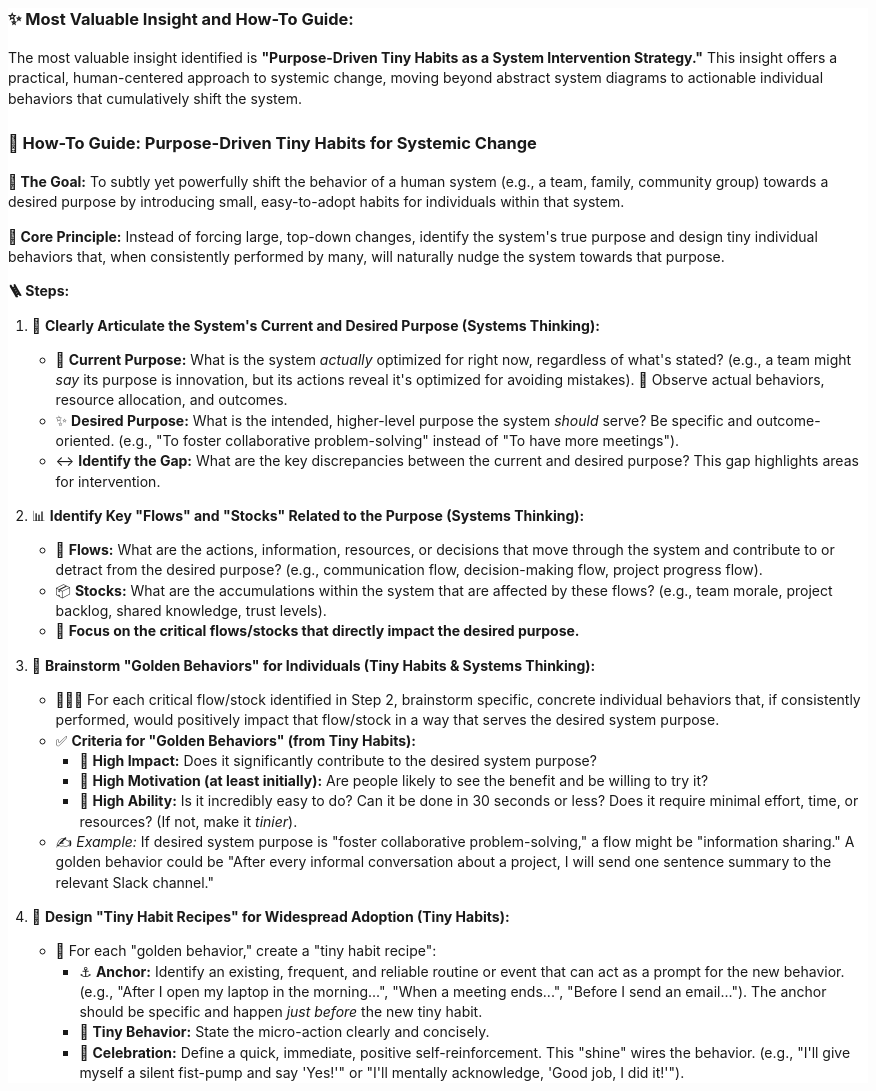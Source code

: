 ### ✨ Most Valuable Insight and How-To Guide:  
  
The most valuable insight identified is **"Purpose-Driven Tiny Habits as a System Intervention Strategy."** This insight offers a practical, human-centered approach to systemic change, moving beyond abstract system diagrams to actionable individual behaviors that cumulatively shift the system.  
  
### 📝 How-To Guide: Purpose-Driven Tiny Habits for Systemic Change  
  
**🎯 The Goal:** To subtly yet powerfully shift the behavior of a human system (e.g., a team, family, community group) towards a desired purpose by introducing small, easy-to-adopt habits for individuals within that system.  
  
**🔑 Core Principle:** Instead of forcing large, top-down changes, identify the system's true purpose and design tiny individual behaviors that, when consistently performed by many, will naturally nudge the system towards that purpose.  
  
**🪜 Steps:**  
  
1. 🎯 **Clearly Articulate the System's Current and Desired Purpose (Systems Thinking):**  
    * 🧭 **Current Purpose:** What is the system *actually* optimized for right now, regardless of what's stated? (e.g., a team might *say* its purpose is innovation, but its actions reveal it's optimized for avoiding mistakes). 🤔 Observe actual behaviors, resource allocation, and outcomes.  
    * ✨ **Desired Purpose:** What is the intended, higher-level purpose the system *should* serve? Be specific and outcome-oriented. (e.g., "To foster collaborative problem-solving" instead of "To have more meetings").  
    * ↔️ **Identify the Gap:** What are the key discrepancies between the current and desired purpose? This gap highlights areas for intervention.  
  
2. 📊 **Identify Key "Flows" and "Stocks" Related to the Purpose (Systems Thinking):**  
    * 🌊 **Flows:** What are the actions, information, resources, or decisions that move through the system and contribute to or detract from the desired purpose? (e.g., communication flow, decision-making flow, project progress flow).  
    * 📦 **Stocks:** What are the accumulations within the system that are affected by these flows? (e.g., team morale, project backlog, shared knowledge, trust levels).  
    * 🎯 **Focus on the critical flows/stocks that directly impact the desired purpose.**  
  
3. 🧠 **Brainstorm "Golden Behaviors" for Individuals (Tiny Habits & Systems Thinking):**  
    * 🧑‍🤝‍🧑 For each critical flow/stock identified in Step 2, brainstorm specific, concrete individual behaviors that, if consistently performed, would positively impact that flow/stock in a way that serves the desired system purpose.  
    * ✅ **Criteria for "Golden Behaviors" (from Tiny Habits):**  
        * 💪 **High Impact:** Does it significantly contribute to the desired system purpose?  
        * 🚀 **High Motivation (at least initially):** Are people likely to see the benefit and be willing to try it?  
        * 🤏 **High Ability:** Is it incredibly easy to do? Can it be done in 30 seconds or less? Does it require minimal effort, time, or resources? (If not, make it *tinier*).  
    * ✍️ *Example:* If desired system purpose is "foster collaborative problem-solving," a flow might be "information sharing." A golden behavior could be "After every informal conversation about a project, I will send one sentence summary to the relevant Slack channel."  
  
4. 📝 **Design "Tiny Habit Recipes" for Widespread Adoption (Tiny Habits):**  
    * 📝 For each "golden behavior," create a "tiny habit recipe":  
        * ⚓ **Anchor:** Identify an existing, frequent, and reliable routine or event that can act as a prompt for the new behavior. (e.g., "After I open my laptop in the morning...", "When a meeting ends...", "Before I send an email..."). The anchor should be specific and happen *just before* the new tiny habit.  
        * 🤏 **Tiny Behavior:** State the micro-action clearly and concisely.  
        * 🎉 **Celebration:** Define a quick, immediate, positive self-reinforcement. This "shine" wires the behavior. (e.g., "I'll give myself a silent fist-pump and say 'Yes!'" or "I'll mentally acknowledge, 'Good job, I did it!'").  
  